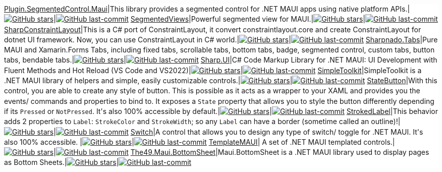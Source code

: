 [Plugin.SegmentedControl.Maui](https://github.com/thomasgalliker/Plugin.SegmentedControl.Maui)|This library provides a segmented control for .NET MAUI apps using native platform APIs.|[![GitHub stars](https://img.shields.io/github/stars/thomasgalliker/Plugin.SegmentedControl.Maui?style=flat-square)](https://github.com/thomasgalliker/Plugin.SegmentedControl.Maui/stargazers)|[![GitHub last-commit](https://img.shields.io/github/last-commit/thomasgalliker/Plugin.SegmentedControl.Maui?style=flat-square)](https://github.com/thomasgalliker/Plugin.SegmentedControl.Maui/commits)
[SegmentedViews](https://github.com/vapolia/SegmentedViews)|Powerful segmented view for MAUI.|[![GitHub stars](https://img.shields.io/github/stars/vapolia/SegmentedViews?style=flat-square)](https://github.com/vapolia/SegmentedViews/stargazers)|[![GitHub last-commit](https://img.shields.io/github/last-commit/vapolia/SegmentedViews?style=flat-square)](https://github.com/vapolia/SegmentedViews/commits)
[SharpConstraintLayout](https://github.com/xtuzy/SharpConstraintLayout)|This is a C# port of ConstraintLayout, it convert constraintlayout.core and create ConstraintLayout for dotnet UI framework. Now, you can use ConstraintLayout in C# world.|[![GitHub stars](https://img.shields.io/github/stars/xtuzy/SharpConstraintLayout?style=flat-square)](https://github.com/xtuzy/SharpConstraintLayout/stargazers)|[![GitHub last-commit](https://img.shields.io/github/last-commit/xtuzy/SharpConstraintLayout?style=flat-square)](https://github.com/xtuzy/SharpConstraintLayout/commits)
[Sharpnado.Tabs](https://github.com/roubachof/Sharpnado.Tabs)|Pure MAUI and Xamarin.Forms Tabs, including fixed tabs, scrollable tabs, bottom tabs, badge, segmented control, custom tabs, button tabs, bendable tabs.|[![GitHub stars](https://img.shields.io/github/stars/roubachof/Sharpnado.Tabs?style=flat-square)](https://github.com/roubachof/Sharpnado.Tabs/stargazers)|[![GitHub last-commit](https://img.shields.io/github/last-commit/roubachof/Sharpnado.Tabs?style=flat-square)](https://github.com/roubachof/Sharpnado.Tabs/commits)
[Sharp.UI](https://github.com/idexus/Sharp.UI)|C# Code Markup Library for .NET MAUI: UI Development with Fluent Methods and Hot Reload (VS Code and VS2022)|[![GitHub stars](https://img.shields.io/github/stars/idexus/Sharp.UI?style=flat-square)](https://github.com/idexus/CodeMarkup-Maui/stargazers)|[![GitHub last-commit](https://img.shields.io/github/last-commit/idexus/Sharp.UI?style=flat-square)](https://github.com/idexus/Sharp.UI/commits)
[SimpleToolkit](https://github.com/RadekVyM/SimpleToolkit)|SimpleToolkit is a .NET MAUI library of helpers and simple, easily customizable controls.|[![GitHub stars](https://img.shields.io/github/stars/RadekVyM/SimpleToolkit?style=flat-square)](https://github.com/RadekVyM/SimpleToolkit/stargazers)|[![GitHub last-commit](https://img.shields.io/github/last-commit/RadekVyM/SimpleToolkit?style=flat-square)](https://github.com/RadekVyM/SimpleToolkit/commits)
[StateButton](https://github.com/IeuanWalker/Maui.StateButton)|With this control, you are able to create any style of button. This is possible as it acts as a wrapper to your XAML and provides you the events/ commands and properties to bind to. It exposes a `State` property that allows you to style the button differently depending if its `Pressed` or `NotPressed`.  It's also 100% accessible by default.|[![GitHub stars](https://img.shields.io/github/stars/IeuanWalker/Maui.StateButton?style=flat-square)](https://github.com/IeuanWalker/Maui.StateButton/stargazers)|[![GitHub last-commit](https://img.shields.io/github/last-commit/IeuanWalker/Maui.StateButton?style=flat-square)](https://github.com/IeuanWalker/Maui.StateButton/commits)
[StrokedLabel](https://github.com/vapolia/StrokedLabel)|This behavior adds 2 properties to `Label`: `StrokeColor` and `StrokeWidth`; so any `Label` can have a border (sometime called an outline)!|[![GitHub stars](https://img.shields.io/github/stars/vapolia/StrokedLabel?style=flat-square)](https://github.com/vapolia/StrokedLabel/stargazers)|[![GitHub last-commit](https://img.shields.io/github/last-commit/vapolia/StrokedLabel?style=flat-square)](https://github.com/vapolia/StrokedLabel/commits)
[Switch](https://github.com/IeuanWalker/Maui.Switch)|A control that allows you to design any type of switch/ toggle for .NET MAUI. It's also 100% accessible.  |[![GitHub stars](https://img.shields.io/github/stars/IeuanWalker/Maui.Switch?style=flat-square)](https://github.com/IeuanWalker/Maui.Switch/stargazers)|[![GitHub last-commit](https://img.shields.io/github/last-commit/IeuanWalker/Maui.Switch?style=flat-square)](https://github.com/IeuanWalker/Maui.Switch/commits)
[TemplateMAUI](https://github.com/jsuarezruiz/TemplateMAUI)| A set of .NET MAUI templated controls.|[![GitHub stars](https://img.shields.io/github/stars/jsuarezruiz/TemplateMAUI?style=flat-square)](https://github.com/jsuarezruiz/TemplateMAUI/stargazers)|[![GitHub last-commit](https://img.shields.io/github/last-commit/jsuarezruiz/TemplateMAUI?style=flat-square)](https://github.com/jsuarezruiz/TemplateMAUI/commits)
[The49.Maui.BottomSheet](https://github.com/the49code/The49.Maui.BottomSheet)|Maui.BottomSheet is a .NET MAUI library used to display pages as Bottom Sheets.|[![GitHub stars](https://img.shields.io/github/stars/the49code/The49.Maui.BottomSheet?style=flat-square)](https://github.com/the49code/The49.Maui.BottomSheet/stargazers)|[![GitHub last-commit](https://img.shields.io/github/last-commit/the49code/The49.Maui.BottomSheet?style=flat-square)](https://github.com/the49code/The49.Maui.BottomSheet/commits)